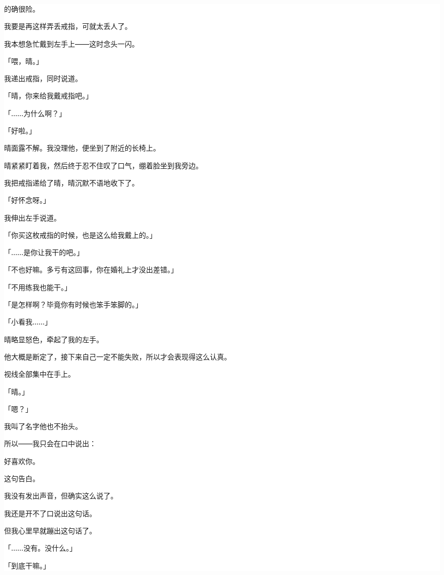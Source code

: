 的确很险。

我要是再这样弄丢戒指，可就太丢人了。

我本想急忙戴到左手上——这时念头一闪。

「喂，晴。」

我递出戒指，同时说道。

「晴，你来给我戴戒指吧。」

「……为什么啊？」

「好啦。」

晴面露不解。我没理他，便坐到了附近的长椅上。

晴紧紧盯着我，然后终于忍不住叹了口气，绷着脸坐到我旁边。

我把戒指递给了晴，晴沉默不语地收下了。

「好怀念呀。」

我伸出左手说道。

「你买这枚戒指的时候，也是这么给我戴上的。」

「……是你让我干的吧。」

「不也好嘛。多亏有这回事，你在婚礼上才没出差错。」

「不用练我也能干。」

「是怎样啊？毕竟你有时候也笨手笨脚的。」

「小看我……」

晴略显怒色，牵起了我的左手。

他大概是断定了，接下来自己一定不能失败，所以才会表现得这么认真。

视线全部集中在手上。

「晴。」

「嗯？」

我叫了名字他也不抬头。

所以——我只会在口中说出：

好喜欢你。

这句告白。

我没有发出声音，但确实这么说了。

我还是开不了口说出这句话。

但我心里早就蹦出这句话了。

「……没有。没什么。」

「到底干嘛。」
